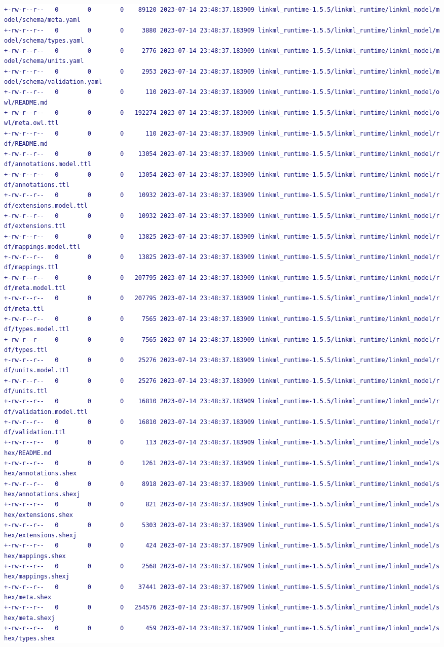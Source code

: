 ```diff
+-rw-r--r--   0        0        0    89120 2023-07-14 23:48:37.183909 linkml_runtime-1.5.5/linkml_runtime/linkml_model/model/schema/meta.yaml
+-rw-r--r--   0        0        0     3880 2023-07-14 23:48:37.183909 linkml_runtime-1.5.5/linkml_runtime/linkml_model/model/schema/types.yaml
+-rw-r--r--   0        0        0     2776 2023-07-14 23:48:37.183909 linkml_runtime-1.5.5/linkml_runtime/linkml_model/model/schema/units.yaml
+-rw-r--r--   0        0        0     2953 2023-07-14 23:48:37.183909 linkml_runtime-1.5.5/linkml_runtime/linkml_model/model/schema/validation.yaml
+-rw-r--r--   0        0        0      110 2023-07-14 23:48:37.183909 linkml_runtime-1.5.5/linkml_runtime/linkml_model/owl/README.md
+-rw-r--r--   0        0        0   192274 2023-07-14 23:48:37.183909 linkml_runtime-1.5.5/linkml_runtime/linkml_model/owl/meta.owl.ttl
+-rw-r--r--   0        0        0      110 2023-07-14 23:48:37.183909 linkml_runtime-1.5.5/linkml_runtime/linkml_model/rdf/README.md
+-rw-r--r--   0        0        0    13054 2023-07-14 23:48:37.183909 linkml_runtime-1.5.5/linkml_runtime/linkml_model/rdf/annotations.model.ttl
+-rw-r--r--   0        0        0    13054 2023-07-14 23:48:37.183909 linkml_runtime-1.5.5/linkml_runtime/linkml_model/rdf/annotations.ttl
+-rw-r--r--   0        0        0    10932 2023-07-14 23:48:37.183909 linkml_runtime-1.5.5/linkml_runtime/linkml_model/rdf/extensions.model.ttl
+-rw-r--r--   0        0        0    10932 2023-07-14 23:48:37.183909 linkml_runtime-1.5.5/linkml_runtime/linkml_model/rdf/extensions.ttl
+-rw-r--r--   0        0        0    13825 2023-07-14 23:48:37.183909 linkml_runtime-1.5.5/linkml_runtime/linkml_model/rdf/mappings.model.ttl
+-rw-r--r--   0        0        0    13825 2023-07-14 23:48:37.183909 linkml_runtime-1.5.5/linkml_runtime/linkml_model/rdf/mappings.ttl
+-rw-r--r--   0        0        0   207795 2023-07-14 23:48:37.183909 linkml_runtime-1.5.5/linkml_runtime/linkml_model/rdf/meta.model.ttl
+-rw-r--r--   0        0        0   207795 2023-07-14 23:48:37.183909 linkml_runtime-1.5.5/linkml_runtime/linkml_model/rdf/meta.ttl
+-rw-r--r--   0        0        0     7565 2023-07-14 23:48:37.183909 linkml_runtime-1.5.5/linkml_runtime/linkml_model/rdf/types.model.ttl
+-rw-r--r--   0        0        0     7565 2023-07-14 23:48:37.183909 linkml_runtime-1.5.5/linkml_runtime/linkml_model/rdf/types.ttl
+-rw-r--r--   0        0        0    25276 2023-07-14 23:48:37.183909 linkml_runtime-1.5.5/linkml_runtime/linkml_model/rdf/units.model.ttl
+-rw-r--r--   0        0        0    25276 2023-07-14 23:48:37.183909 linkml_runtime-1.5.5/linkml_runtime/linkml_model/rdf/units.ttl
+-rw-r--r--   0        0        0    16810 2023-07-14 23:48:37.183909 linkml_runtime-1.5.5/linkml_runtime/linkml_model/rdf/validation.model.ttl
+-rw-r--r--   0        0        0    16810 2023-07-14 23:48:37.183909 linkml_runtime-1.5.5/linkml_runtime/linkml_model/rdf/validation.ttl
+-rw-r--r--   0        0        0      113 2023-07-14 23:48:37.183909 linkml_runtime-1.5.5/linkml_runtime/linkml_model/shex/README.md
+-rw-r--r--   0        0        0     1261 2023-07-14 23:48:37.183909 linkml_runtime-1.5.5/linkml_runtime/linkml_model/shex/annotations.shex
+-rw-r--r--   0        0        0     8918 2023-07-14 23:48:37.183909 linkml_runtime-1.5.5/linkml_runtime/linkml_model/shex/annotations.shexj
+-rw-r--r--   0        0        0      821 2023-07-14 23:48:37.183909 linkml_runtime-1.5.5/linkml_runtime/linkml_model/shex/extensions.shex
+-rw-r--r--   0        0        0     5303 2023-07-14 23:48:37.183909 linkml_runtime-1.5.5/linkml_runtime/linkml_model/shex/extensions.shexj
+-rw-r--r--   0        0        0      424 2023-07-14 23:48:37.187909 linkml_runtime-1.5.5/linkml_runtime/linkml_model/shex/mappings.shex
+-rw-r--r--   0        0        0     2568 2023-07-14 23:48:37.187909 linkml_runtime-1.5.5/linkml_runtime/linkml_model/shex/mappings.shexj
+-rw-r--r--   0        0        0    37441 2023-07-14 23:48:37.187909 linkml_runtime-1.5.5/linkml_runtime/linkml_model/shex/meta.shex
+-rw-r--r--   0        0        0   254576 2023-07-14 23:48:37.187909 linkml_runtime-1.5.5/linkml_runtime/linkml_model/shex/meta.shexj
+-rw-r--r--   0        0        0      459 2023-07-14 23:48:37.187909 linkml_runtime-1.5.5/linkml_runtime/linkml_model/shex/types.shex
```